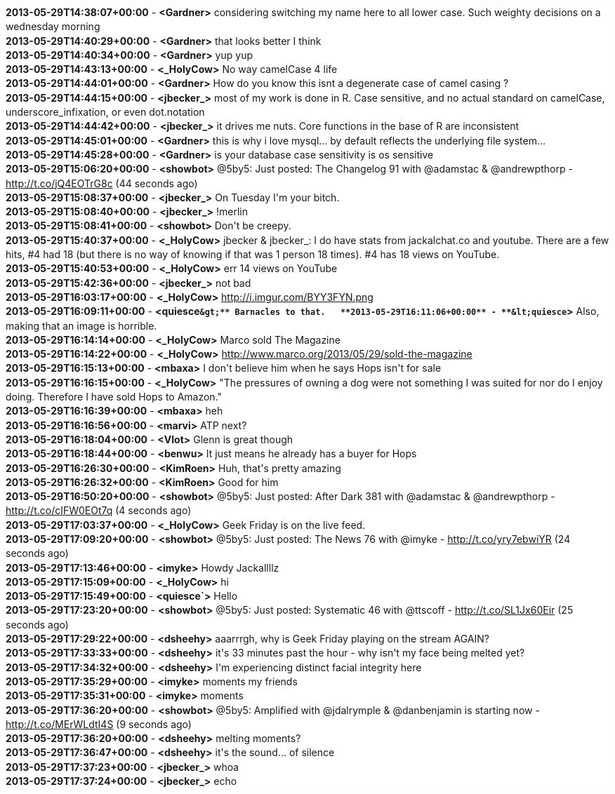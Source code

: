 **2013-05-29T14:38:07+00:00** - **&lt;Gardner&gt;** considering switching my name here to all lower case.   Such weighty decisions on a wednesday morning  
**2013-05-29T14:40:29+00:00** - **&lt;Gardner&gt;** that looks better I think  
**2013-05-29T14:40:34+00:00** - **&lt;Gardner&gt;** yup yup  
**2013-05-29T14:43:13+00:00** - **&lt;_HolyCow&gt;** No way camelCase 4 life  
**2013-05-29T14:44:01+00:00** - **&lt;Gardner&gt;** How do you know this isnt a degenerate case of camel casing ?  
**2013-05-29T14:44:15+00:00** - **&lt;jbecker_&gt;** most of my work is done in R. Case sensitive, and no actual standard on camelCase, underscore_infixation, or even dot.notation  
**2013-05-29T14:44:42+00:00** - **&lt;jbecker_&gt;** it drives me nuts. Core functions in the base of R are inconsistent  
**2013-05-29T14:45:01+00:00** - **&lt;Gardner&gt;** this is why i love mysql… by default reflects the underlying file system…  
**2013-05-29T14:45:28+00:00** - **&lt;Gardner&gt;** is your database case sensitivity is os sensitive  
**2013-05-29T15:06:20+00:00** - **&lt;showbot&gt;** @5by5: Just posted: The Changelog 91 with @adamstac &amp; @andrewpthorp - http://t.co/jQ4EOTrG8c (44 seconds ago)  
**2013-05-29T15:08:37+00:00** - **&lt;jbecker_&gt;** On Tuesday I'm your bitch.  
**2013-05-29T15:08:40+00:00** - **&lt;jbecker_&gt;** !merlin  
**2013-05-29T15:08:41+00:00** - **&lt;showbot&gt;** Don't be creepy.  
**2013-05-29T15:40:37+00:00** - **&lt;_HolyCow&gt;** jbecker & jbecker_: I do have stats from jackalchat.co and youtube.  There are a few hits, #4 had 18 (but there is no way of knowing if that was 1 person 18 times).  #4 has 18 views on YouTube.  
**2013-05-29T15:40:53+00:00** - **&lt;_HolyCow&gt;** err 14 views on YouTube  
**2013-05-29T15:42:36+00:00** - **&lt;jbecker_&gt;** not bad  
**2013-05-29T16:03:17+00:00** - **&lt;_HolyCow&gt;** http://i.imgur.com/BYY3FYN.png  
**2013-05-29T16:09:11+00:00** - **&lt;quiesce`&gt;** Barnacles to that.  
**2013-05-29T16:11:06+00:00** - **&lt;quiesce`&gt;** Also, making that an image is horrible.  
**2013-05-29T16:14:14+00:00** - **&lt;_HolyCow&gt;** Marco sold The Magazine  
**2013-05-29T16:14:22+00:00** - **&lt;_HolyCow&gt;** http://www.marco.org/2013/05/29/sold-the-magazine  
**2013-05-29T16:15:13+00:00** - **&lt;mbaxa&gt;** I don't believe him when he says Hops isn't for sale  
**2013-05-29T16:16:15+00:00** - **&lt;_HolyCow&gt;** "The pressures of owning a dog were not something I was suited for nor do I enjoy doing.  Therefore I have sold Hops to Amazon."  
**2013-05-29T16:16:39+00:00** - **&lt;mbaxa&gt;** heh  
**2013-05-29T16:16:56+00:00** - **&lt;marvi&gt;** ATP next?  
**2013-05-29T16:18:04+00:00** - **&lt;Vlot&gt;** Glenn is great though  
**2013-05-29T16:18:44+00:00** - **&lt;benwu&gt;** It just means he already has a buyer for Hops  
**2013-05-29T16:26:30+00:00** - **&lt;KimRoen&gt;** Huh, that's pretty amazing  
**2013-05-29T16:26:32+00:00** - **&lt;KimRoen&gt;** Good for him  
**2013-05-29T16:50:20+00:00** - **&lt;showbot&gt;** @5by5: Just posted: After Dark 381 with @adamstac &amp; @andrewpthorp - http://t.co/cIFW0EOt7q (4 seconds ago)  
**2013-05-29T17:03:37+00:00** - **&lt;_HolyCow&gt;** Geek Friday is on the live feed.  
**2013-05-29T17:09:20+00:00** - **&lt;showbot&gt;** @5by5: Just posted: The News 76 with @imyke - http://t.co/yry7ebwiYR (24 seconds ago)  
**2013-05-29T17:13:46+00:00** - **&lt;imyke&gt;** Howdy Jackallllz  
**2013-05-29T17:15:09+00:00** - **&lt;_HolyCow&gt;** hi  
**2013-05-29T17:15:49+00:00** - **&lt;quiesce`&gt;** Hello  
**2013-05-29T17:23:20+00:00** - **&lt;showbot&gt;** @5by5: Just posted: Systematic 46 with @ttscoff - http://t.co/SL1Jx60Eir (25 seconds ago)  
**2013-05-29T17:29:22+00:00** - **&lt;dsheehy&gt;** aaarrrgh, why is Geek Friday playing on the stream AGAIN?  
**2013-05-29T17:33:33+00:00** - **&lt;dsheehy&gt;** it's 33 minutes past the hour - why isn't my face being melted yet?  
**2013-05-29T17:34:32+00:00** - **&lt;dsheehy&gt;** I'm experiencing distinct facial integrity here  
**2013-05-29T17:35:29+00:00** - **&lt;imyke&gt;** moments my friends  
**2013-05-29T17:35:31+00:00** - **&lt;imyke&gt;** moments  
**2013-05-29T17:36:20+00:00** - **&lt;showbot&gt;** @5by5: Amplified with @jdalrymple &amp; @danbenjamin is starting now - http://t.co/MErWLdtI4S (9 seconds ago)  
**2013-05-29T17:36:20+00:00** - **&lt;dsheehy&gt;** melting moments?  
**2013-05-29T17:36:47+00:00** - **&lt;dsheehy&gt;** it's the sound... of silence  
**2013-05-29T17:37:23+00:00** - **&lt;jbecker_&gt;** whoa  
**2013-05-29T17:37:24+00:00** - **&lt;jbecker_&gt;** echo  